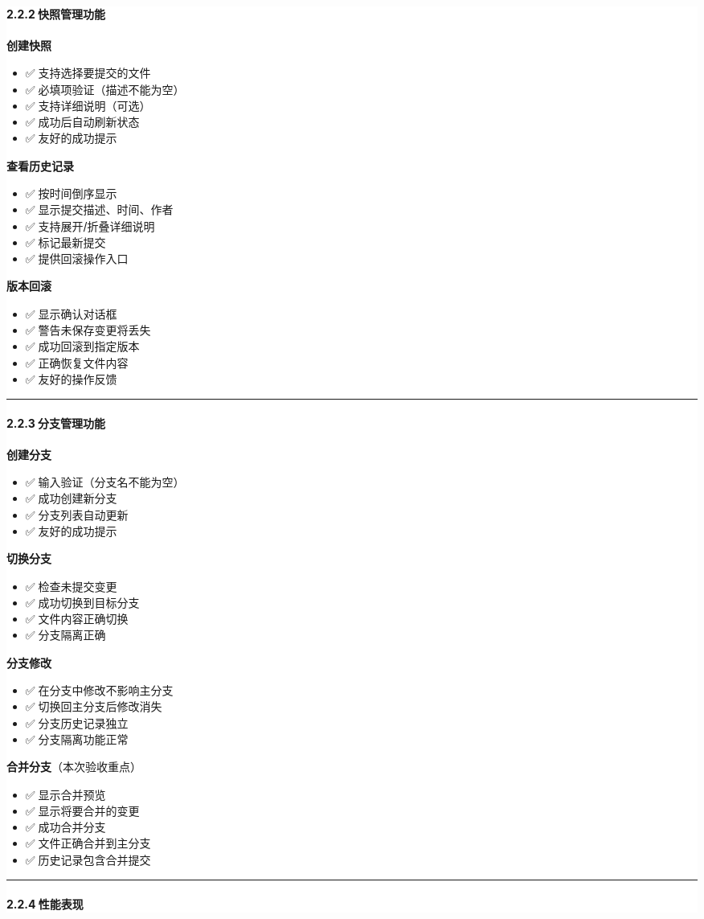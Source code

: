 #### 2.2.2 快照管理功能

**创建快照**
- ✅ 支持选择要提交的文件
- ✅ 必填项验证（描述不能为空）
- ✅ 支持详细说明（可选）
- ✅ 成功后自动刷新状态
- ✅ 友好的成功提示

**查看历史记录**
- ✅ 按时间倒序显示
- ✅ 显示提交描述、时间、作者
- ✅ 支持展开/折叠详细说明
- ✅ 标记最新提交
- ✅ 提供回滚操作入口

**版本回滚**
- ✅ 显示确认对话框
- ✅ 警告未保存变更将丢失
- ✅ 成功回滚到指定版本
- ✅ 正确恢复文件内容
- ✅ 友好的操作反馈

---

#### 2.2.3 分支管理功能

**创建分支**
- ✅ 输入验证（分支名不能为空）
- ✅ 成功创建新分支
- ✅ 分支列表自动更新
- ✅ 友好的成功提示

**切换分支**
- ✅ 检查未提交变更
- ✅ 成功切换到目标分支
- ✅ 文件内容正确切换
- ✅ 分支隔离正确

**分支修改**
- ✅ 在分支中修改不影响主分支
- ✅ 切换回主分支后修改消失
- ✅ 分支历史记录独立
- ✅ 分支隔离功能正常

**合并分支**（本次验收重点）
- ✅ 显示合并预览
- ✅ 显示将要合并的变更
- ✅ 成功合并分支
- ✅ 文件正确合并到主分支
- ✅ 历史记录包含合并提交

---

#### 2.2.4 性能表现
